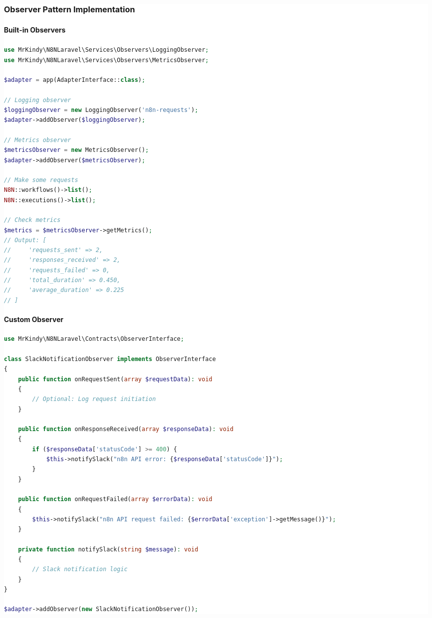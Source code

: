 ### Observer Pattern Implementation

#### Built-in Observers

```php
use MrKindy\N8NLaravel\Services\Observers\LoggingObserver;
use MrKindy\N8NLaravel\Services\Observers\MetricsObserver;

$adapter = app(AdapterInterface::class);

// Logging observer
$loggingObserver = new LoggingObserver('n8n-requests');
$adapter->addObserver($loggingObserver);

// Metrics observer
$metricsObserver = new MetricsObserver();
$adapter->addObserver($metricsObserver);

// Make some requests
N8N::workflows()->list();
N8N::executions()->list();

// Check metrics
$metrics = $metricsObserver->getMetrics();
// Output: [
//     'requests_sent' => 2,
//     'responses_received' => 2,
//     'requests_failed' => 0,
//     'total_duration' => 0.450,
//     'average_duration' => 0.225
// ]
```

#### Custom Observer

```php
use MrKindy\N8NLaravel\Contracts\ObserverInterface;

class SlackNotificationObserver implements ObserverInterface
{
    public function onRequestSent(array $requestData): void
    {
        // Optional: Log request initiation
    }

    public function onResponseReceived(array $responseData): void
    {
        if ($responseData['statusCode'] >= 400) {
            $this->notifySlack("n8n API error: {$responseData['statusCode']}");
        }
    }

    public function onRequestFailed(array $errorData): void
    {
        $this->notifySlack("n8n API request failed: {$errorData['exception']->getMessage()}");
    }

    private function notifySlack(string $message): void
    {
        // Slack notification logic
    }
}

$adapter->addObserver(new SlackNotificationObserver());
```